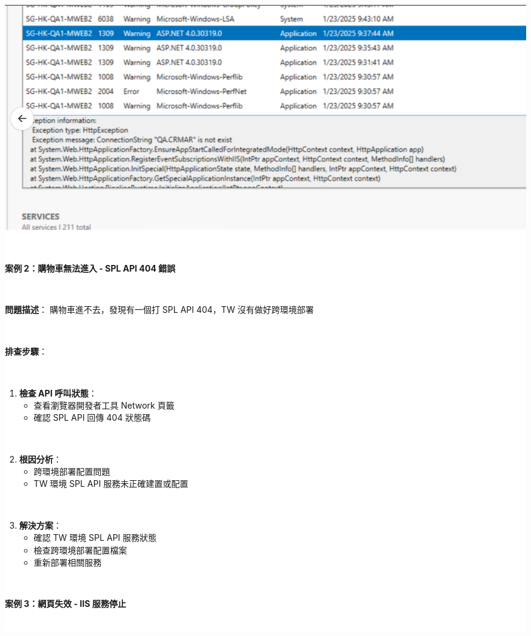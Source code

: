 ![alt text](./image-12.png)

<br>

**案例 2：購物車無法進入 - SPL API 404 錯誤**

<br>

**問題描述**：
購物車進不去，發現有一個打 SPL API 404，TW 沒有做好跨環境部署

<br>

**排查步驟**：

<br>

1. **檢查 API 呼叫狀態**：
   - 查看瀏覽器開發者工具 Network 頁籤
   - 確認 SPL API 回傳 404 狀態碼

<br>

2. **根因分析**：
   - 跨環境部署配置問題
   - TW 環境 SPL API 服務未正確建置或配置

<br>

3. **解決方案**：
   - 確認 TW 環境 SPL API 服務狀態
   - 檢查跨環境部署配置檔案
   - 重新部署相關服務

<br>

**案例 3：網頁失效 - IIS 服務停止**

<br>
